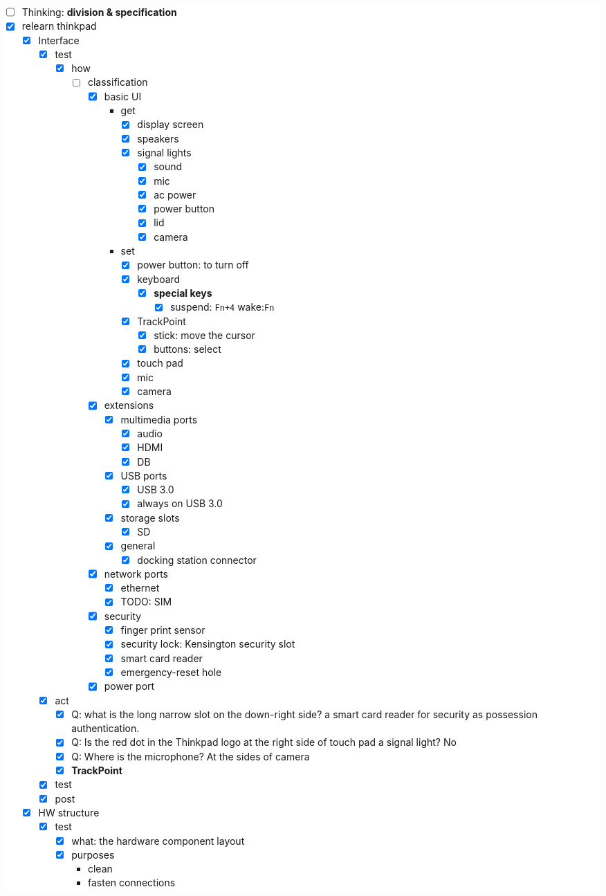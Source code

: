 - [ ] Thinking: **division & specification**
- [x] relearn thinkpad
    - [x] Interface
        - [x] test
            - [x] how
                -[ ] classification
                    - [x] basic UI
                        - get
                            - [x] display screen
                            - [x] speakers
                            - [x] signal lights
                                - [x] sound
                                - [x] mic
                                - [x] ac power
                                - [x] power button
                                - [x] lid
                                - [x] camera
                        - set
                            - [x] power button: to turn off
                            - [x] keyboard
                                - [x] **special keys**
                                    - [x] suspend: `Fn+4` wake:`Fn`
                            - [x] TrackPoint
                                - [x] stick: move the cursor
                                - [x] buttons: select
                            - [x] touch pad
                            - [x] mic
                            - [x] camera
                    - [x] extensions
                        - [x] multimedia ports
                            - [x] audio 
                            - [x] HDMI
                            - [x] DB
                        - [x] USB ports
                            - [x] USB 3.0
                            - [x] always on USB 3.0
                        - [x] storage slots
                            - [x] SD
                        - [x] general
                            - [x] docking station connector        
                    - [x] network ports
                        - [x] ethernet
                        - [x] TODO: SIM
                    - [x] security
                        - [x] finger print sensor
                        - [x] security lock: Kensington security slot
                        - [x] smart card reader
                        - [x] emergency-reset hole
                    - [x] power port
                    
        - [x] act
            - [x] Q: what is the long narrow slot on the down-right side? a smart card reader for security as possession authentication. 
            - [x] Q: Is the red dot in the Thinkpad logo at the right side of touch pad a signal light? No
            - [x] Q: Where is the microphone? At the sides of camera
            - [x] **TrackPoint**
        - [x] test
        - [x] post
    - [x] HW structure
        - [x] test
            - [x] what: the hardware component layout
            - [x] purposes
                - clean
                - fasten connections